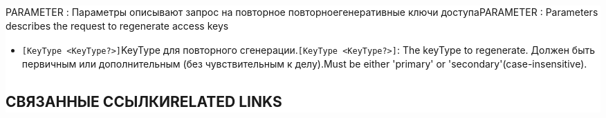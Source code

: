<span data-ttu-id="61622-163">PARAMETER <IRegenerateKeyParameters> : Параметры описывают запрос на повторное повторноегенеративные ключи доступа</span><span class="sxs-lookup"><span data-stu-id="61622-163">PARAMETER <IRegenerateKeyParameters>: Parameters describes the request to regenerate access keys</span></span>
  - <span data-ttu-id="61622-164">`[KeyType <KeyType?>]`KeyType для повторного сгенерации.</span><span class="sxs-lookup"><span data-stu-id="61622-164">`[KeyType <KeyType?>]`: The keyType to regenerate.</span></span> <span data-ttu-id="61622-165">Должен быть первичным или дополнительным (без чувствительным к делу).</span><span class="sxs-lookup"><span data-stu-id="61622-165">Must be either 'primary' or 'secondary'(case-insensitive).</span></span>

## <span data-ttu-id="61622-166">СВЯЗАННЫЕ ССЫЛКИ</span><span class="sxs-lookup"><span data-stu-id="61622-166">RELATED LINKS</span></span>

